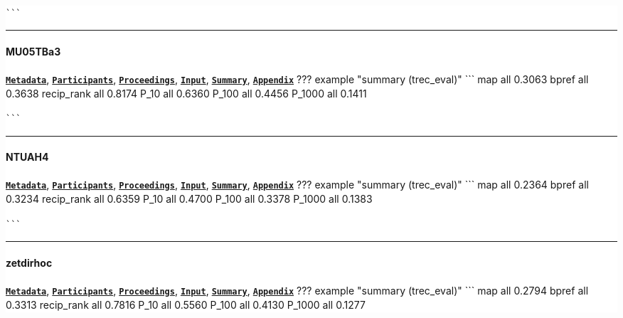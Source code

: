 	```
---
#### MU05TBa3 
[**`Metadata`**](./runs.md#mu05tba3), [**`Participants`**](./participants.md#umelbourneanh), [**`Proceedings`**](./proceedings.md#melbourne-university-2005-enterprise-and-terabyte-tasks), [**`Input`**](https://trec.nist.gov/results/trec14/terabyte/input.MU05TBa3.gz), [**`Summary`**](https://trec.nist.gov/results/trec14/terabyte/summary.MU05TBa3.gz), [**`Appendix`**](https://trec.nist.gov/pubs/trec14/appendices/terabyte/MU05TBa3.adhoc.pdf)
??? example "summary (trec_eval)"
	```
	map 			 all 0.3063 
	bpref 			 all 0.3638 
	recip_rank 		 all 0.8174 
	P_10 			 all 0.6360 
	P_100 			 all 0.4456 
	P_1000 			 all 0.1411 

	```
---
#### NTUAH4 
[**`Metadata`**](./runs.md#ntuah4), [**`Participants`**](./participants.md#ntuchen), [**`Proceedings`**](./proceedings.md#national-taiwan-university-at-terabyte-track-of-trec-2005), [**`Input`**](https://trec.nist.gov/results/trec14/terabyte/input.NTUAH4.gz), [**`Summary`**](https://trec.nist.gov/results/trec14/terabyte/summary.NTUAH4.gz), [**`Appendix`**](https://trec.nist.gov/pubs/trec14/appendices/terabyte/NTUAH4.adhoc.pdf)
??? example "summary (trec_eval)"
	```
	map 			 all 0.2364 
	bpref 			 all 0.3234 
	recip_rank 		 all 0.6359 
	P_10 			 all 0.4700 
	P_100 			 all 0.3378 
	P_1000 			 all 0.1383 

	```
---
#### zetdirhoc 
[**`Metadata`**](./runs.md#zetdirhoc), [**`Participants`**](./participants.md#rmitscholer), [**`Proceedings`**](./proceedings.md#rmit-university-at-trec-2005-terabyte-and-robust-track), [**`Input`**](https://trec.nist.gov/results/trec14/terabyte/input.zetdirhoc.gz), [**`Summary`**](https://trec.nist.gov/results/trec14/terabyte/summary.zetdirhoc.gz), [**`Appendix`**](https://trec.nist.gov/pubs/trec14/appendices/terabyte/zetdirhoc.adhoc.pdf)
??? example "summary (trec_eval)"
	```
	map 			 all 0.2794 
	bpref 			 all 0.3313 
	recip_rank 		 all 0.7816 
	P_10 			 all 0.5560 
	P_100 			 all 0.4130 
	P_1000 			 all 0.1277 
